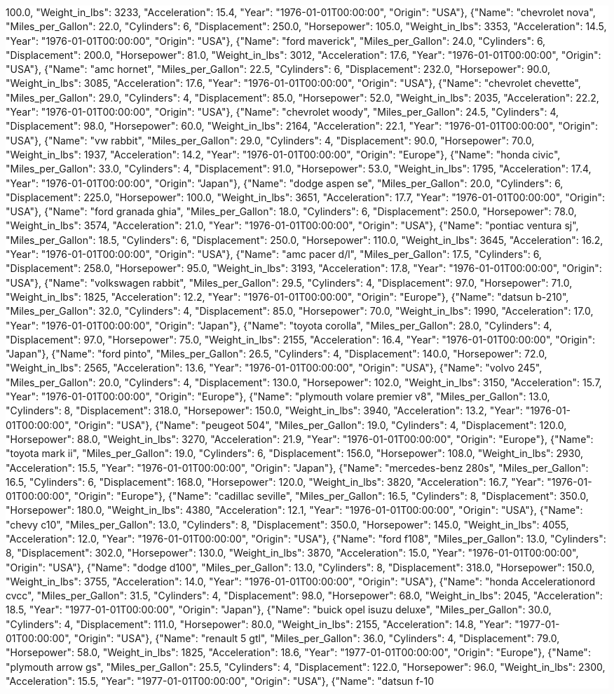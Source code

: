 100.0, "Weight_in_lbs": 3233, "Acceleration": 15.4, "Year": "1976-01-01T00:00:00", "Origin": "USA"}, {"Name": "chevrolet nova", "Miles_per_Gallon": 22.0, "Cylinders": 6, "Displacement": 250.0, "Horsepower": 105.0, "Weight_in_lbs": 3353, "Acceleration": 14.5, "Year": "1976-01-01T00:00:00", "Origin": "USA"}, {"Name": "ford maverick", "Miles_per_Gallon": 24.0, "Cylinders": 6, "Displacement": 200.0, "Horsepower": 81.0, "Weight_in_lbs": 3012, "Acceleration": 17.6, "Year": "1976-01-01T00:00:00", "Origin": "USA"}, {"Name": "amc hornet", "Miles_per_Gallon": 22.5, "Cylinders": 6, "Displacement": 232.0, "Horsepower": 90.0, "Weight_in_lbs": 3085, "Acceleration": 17.6, "Year": "1976-01-01T00:00:00", "Origin": "USA"}, {"Name": "chevrolet chevette", "Miles_per_Gallon": 29.0, "Cylinders": 4, "Displacement": 85.0, "Horsepower": 52.0, "Weight_in_lbs": 2035, "Acceleration": 22.2, "Year": "1976-01-01T00:00:00", "Origin": "USA"}, {"Name": "chevrolet woody", "Miles_per_Gallon": 24.5, "Cylinders": 4, "Displacement": 98.0, "Horsepower": 60.0, "Weight_in_lbs": 2164, "Acceleration": 22.1, "Year": "1976-01-01T00:00:00", "Origin": "USA"}, {"Name": "vw rabbit", "Miles_per_Gallon": 29.0, "Cylinders": 4, "Displacement": 90.0, "Horsepower": 70.0, "Weight_in_lbs": 1937, "Acceleration": 14.2, "Year": "1976-01-01T00:00:00", "Origin": "Europe"}, {"Name": "honda civic", "Miles_per_Gallon": 33.0, "Cylinders": 4, "Displacement": 91.0, "Horsepower": 53.0, "Weight_in_lbs": 1795, "Acceleration": 17.4, "Year": "1976-01-01T00:00:00", "Origin": "Japan"}, {"Name": "dodge aspen se", "Miles_per_Gallon": 20.0, "Cylinders": 6, "Displacement": 225.0, "Horsepower": 100.0, "Weight_in_lbs": 3651, "Acceleration": 17.7, "Year": "1976-01-01T00:00:00", "Origin": "USA"}, {"Name": "ford granada ghia", "Miles_per_Gallon": 18.0, "Cylinders": 6, "Displacement": 250.0, "Horsepower": 78.0, "Weight_in_lbs": 3574, "Acceleration": 21.0, "Year": "1976-01-01T00:00:00", "Origin": "USA"}, {"Name": "pontiac ventura sj", "Miles_per_Gallon": 18.5, "Cylinders": 6, "Displacement": 250.0, "Horsepower": 110.0, "Weight_in_lbs": 3645, "Acceleration": 16.2, "Year": "1976-01-01T00:00:00", "Origin": "USA"}, {"Name": "amc pacer d/l", "Miles_per_Gallon": 17.5, "Cylinders": 6, "Displacement": 258.0, "Horsepower": 95.0, "Weight_in_lbs": 3193, "Acceleration": 17.8, "Year": "1976-01-01T00:00:00", "Origin": "USA"}, {"Name": "volkswagen rabbit", "Miles_per_Gallon": 29.5, "Cylinders": 4, "Displacement": 97.0, "Horsepower": 71.0, "Weight_in_lbs": 1825, "Acceleration": 12.2, "Year": "1976-01-01T00:00:00", "Origin": "Europe"}, {"Name": "datsun b-210", "Miles_per_Gallon": 32.0, "Cylinders": 4, "Displacement": 85.0, "Horsepower": 70.0, "Weight_in_lbs": 1990, "Acceleration": 17.0, "Year": "1976-01-01T00:00:00", "Origin": "Japan"}, {"Name": "toyota corolla", "Miles_per_Gallon": 28.0, "Cylinders": 4, "Displacement": 97.0, "Horsepower": 75.0, "Weight_in_lbs": 2155, "Acceleration": 16.4, "Year": "1976-01-01T00:00:00", "Origin": "Japan"}, {"Name": "ford pinto", "Miles_per_Gallon": 26.5, "Cylinders": 4, "Displacement": 140.0, "Horsepower": 72.0, "Weight_in_lbs": 2565, "Acceleration": 13.6, "Year": "1976-01-01T00:00:00", "Origin": "USA"}, {"Name": "volvo 245", "Miles_per_Gallon": 20.0, "Cylinders": 4, "Displacement": 130.0, "Horsepower": 102.0, "Weight_in_lbs": 3150, "Acceleration": 15.7, "Year": "1976-01-01T00:00:00", "Origin": "Europe"}, {"Name": "plymouth volare premier v8", "Miles_per_Gallon": 13.0, "Cylinders": 8, "Displacement": 318.0, "Horsepower": 150.0, "Weight_in_lbs": 3940, "Acceleration": 13.2, "Year": "1976-01-01T00:00:00", "Origin": "USA"}, {"Name": "peugeot 504", "Miles_per_Gallon": 19.0, "Cylinders": 4, "Displacement": 120.0, "Horsepower": 88.0, "Weight_in_lbs": 3270, "Acceleration": 21.9, "Year": "1976-01-01T00:00:00", "Origin": "Europe"}, {"Name": "toyota mark ii", "Miles_per_Gallon": 19.0, "Cylinders": 6, "Displacement": 156.0, "Horsepower": 108.0, "Weight_in_lbs": 2930, "Acceleration": 15.5, "Year": "1976-01-01T00:00:00", "Origin": "Japan"}, {"Name": "mercedes-benz 280s", "Miles_per_Gallon": 16.5, "Cylinders": 6, "Displacement": 168.0, "Horsepower": 120.0, "Weight_in_lbs": 3820, "Acceleration": 16.7, "Year": "1976-01-01T00:00:00", "Origin": "Europe"}, {"Name": "cadillac seville", "Miles_per_Gallon": 16.5, "Cylinders": 8, "Displacement": 350.0, "Horsepower": 180.0, "Weight_in_lbs": 4380, "Acceleration": 12.1, "Year": "1976-01-01T00:00:00", "Origin": "USA"}, {"Name": "chevy c10", "Miles_per_Gallon": 13.0, "Cylinders": 8, "Displacement": 350.0, "Horsepower": 145.0, "Weight_in_lbs": 4055, "Acceleration": 12.0, "Year": "1976-01-01T00:00:00", "Origin": "USA"}, {"Name": "ford f108", "Miles_per_Gallon": 13.0, "Cylinders": 8, "Displacement": 302.0, "Horsepower": 130.0, "Weight_in_lbs": 3870, "Acceleration": 15.0, "Year": "1976-01-01T00:00:00", "Origin": "USA"}, {"Name": "dodge d100", "Miles_per_Gallon": 13.0, "Cylinders": 8, "Displacement": 318.0, "Horsepower": 150.0, "Weight_in_lbs": 3755, "Acceleration": 14.0, "Year": "1976-01-01T00:00:00", "Origin": "USA"}, {"Name": "honda Accelerationord cvcc", "Miles_per_Gallon": 31.5, "Cylinders": 4, "Displacement": 98.0, "Horsepower": 68.0, "Weight_in_lbs": 2045, "Acceleration": 18.5, "Year": "1977-01-01T00:00:00", "Origin": "Japan"}, {"Name": "buick opel isuzu deluxe", "Miles_per_Gallon": 30.0, "Cylinders": 4, "Displacement": 111.0, "Horsepower": 80.0, "Weight_in_lbs": 2155, "Acceleration": 14.8, "Year": "1977-01-01T00:00:00", "Origin": "USA"}, {"Name": "renault 5 gtl", "Miles_per_Gallon": 36.0, "Cylinders": 4, "Displacement": 79.0, "Horsepower": 58.0, "Weight_in_lbs": 1825, "Acceleration": 18.6, "Year": "1977-01-01T00:00:00", "Origin": "Europe"}, {"Name": "plymouth arrow gs", "Miles_per_Gallon": 25.5, "Cylinders": 4, "Displacement": 122.0, "Horsepower": 96.0, "Weight_in_lbs": 2300, "Acceleration": 15.5, "Year": "1977-01-01T00:00:00", "Origin": "USA"}, {"Name": "datsun f-10
